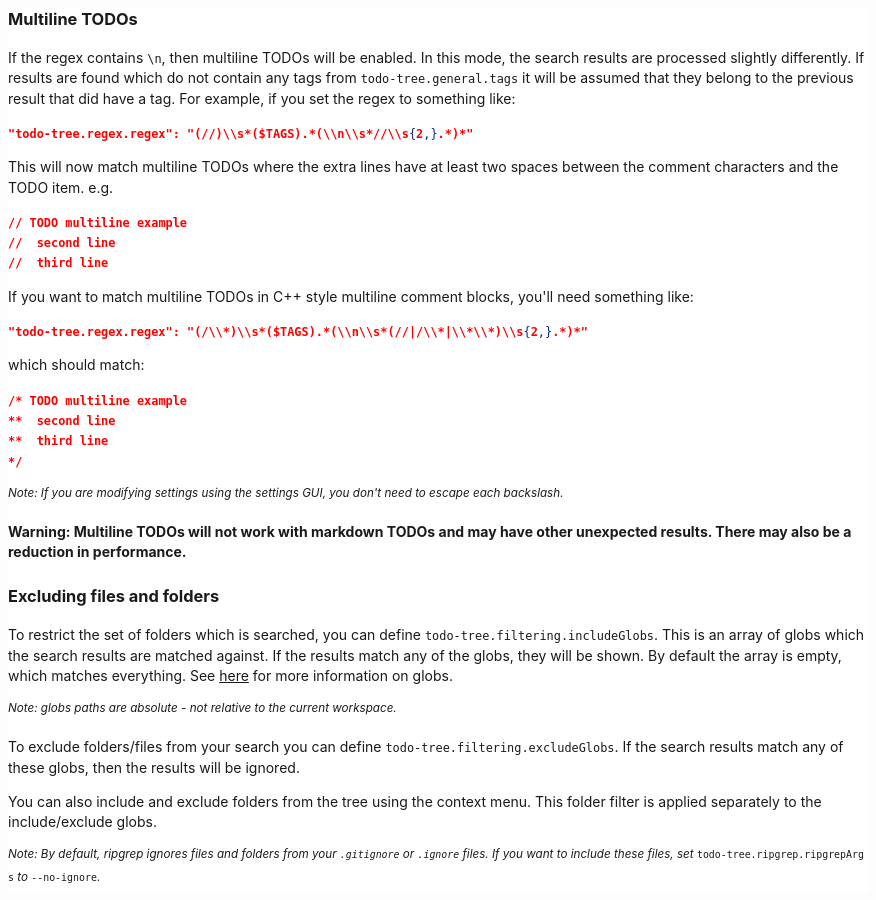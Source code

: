 ### Multiline TODOs

If the regex contains `\n`, then multiline TODOs will be enabled. In this mode, the search results are processed slightly differently. If results are found which do not contain any tags from `todo-tree.general.tags` it will be assumed that they belong to the previous result that did have a tag. For example, if you set the regex to something like:

```json
"todo-tree.regex.regex": "(//)\\s*($TAGS).*(\\n\\s*//\\s{2,}.*)*"
```

This will now match multiline TODOs where the extra lines have at least two spaces between the comment characters and the TODO item. e.g.

```json
// TODO multiline example
//  second line
//  third line
```

If you want to match multiline TODOs in C++ style multiline comment blocks, you'll need something like:

```json
"todo-tree.regex.regex": "(/\\*)\\s*($TAGS).*(\\n\\s*(//|/\\*|\\*\\*)\\s{2,}.*)*"
```

which should match:

```json
/* TODO multiline example
**  second line
**  third line
*/
```

<sup>*Note: If you are modifying settings using the settings GUI, you don't need to escape each backslash.*</sup>

**Warning: Multiline TODOs will not work with markdown TODOs and may have other unexpected results. There may also be a reduction in performance.**

### Excluding files and folders

To restrict the set of folders which is searched, you can define `todo-tree.filtering.includeGlobs`. This is an array of globs which the search results are matched against. If the results match any of the globs, they will be shown. By default the array is empty, which matches everything. See [here](https://code.visualstudio.com/api/references/vscode-api#GlobPattern) for more information on globs.

<sup>*Note: globs paths are absolute - not relative to the current workspace.*</sup>

To exclude folders/files from your search you can define `todo-tree.filtering.excludeGlobs`. If the search results match any of these globs, then the results will be ignored.

You can also include and exclude folders from the tree using the context menu. This folder filter is applied separately to the include/exclude globs.

<sup>*Note: By default, ripgrep ignores files and folders from your `.gitignore` or `.ignore` files. If you want to include these files, set* `todo-tree.ripgrep.ripgrepArgs` *to* `--no-ignore`.</sup>
